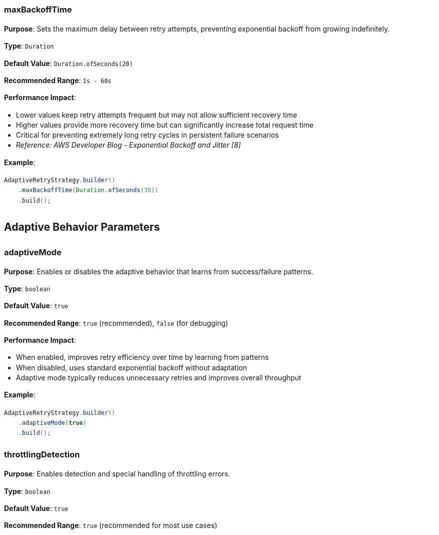 ### maxBackoffTime

**Purpose**: Sets the maximum delay between retry attempts, preventing exponential backoff from growing indefinitely.

**Type**: `Duration`

**Default Value**: `Duration.ofSeconds(20)`

**Recommended Range**: `1s - 60s`

**Performance Impact**:
- Lower values keep retry attempts frequent but may not allow sufficient recovery time
- Higher values provide more recovery time but can significantly increase total request time
- Critical for preventing extremely long retry cycles in persistent failure scenarios
- *Reference: AWS Developer Blog - Exponential Backoff and Jitter [8]*

**Example**:
```java
AdaptiveRetryStrategy.builder()
    .maxBackoffTime(Duration.ofSeconds(30))
    .build();
```

## Adaptive Behavior Parameters

### adaptiveMode

**Purpose**: Enables or disables the adaptive behavior that learns from success/failure patterns.

**Type**: `boolean`

**Default Value**: `true`

**Recommended Range**: `true` (recommended), `false` (for debugging)

**Performance Impact**:
- When enabled, improves retry efficiency over time by learning from patterns
- When disabled, uses standard exponential backoff without adaptation
- Adaptive mode typically reduces unnecessary retries and improves overall throughput

**Example**:
```java
AdaptiveRetryStrategy.builder()
    .adaptiveMode(true)
    .build();
```

### throttlingDetection

**Purpose**: Enables detection and special handling of throttling errors.

**Type**: `boolean`

**Default Value**: `true`

**Recommended Range**: `true` (recommended for most use cases)
